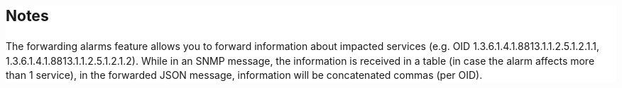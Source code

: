 ## Notes

The forwarding alarms feature allows you to forward information about impacted services (e.g. OID 1.3.6.1.4.1.8813.1.1.2.5.1.2.1.1, 1.3.6.1.4.1.8813.1.1.2.5.1.2.1.2). While in an SNMP message, the information is received in a table (in case the alarm affects more than 1 service), in the forwarded JSON message, information will be concatenated commas (per OID).
